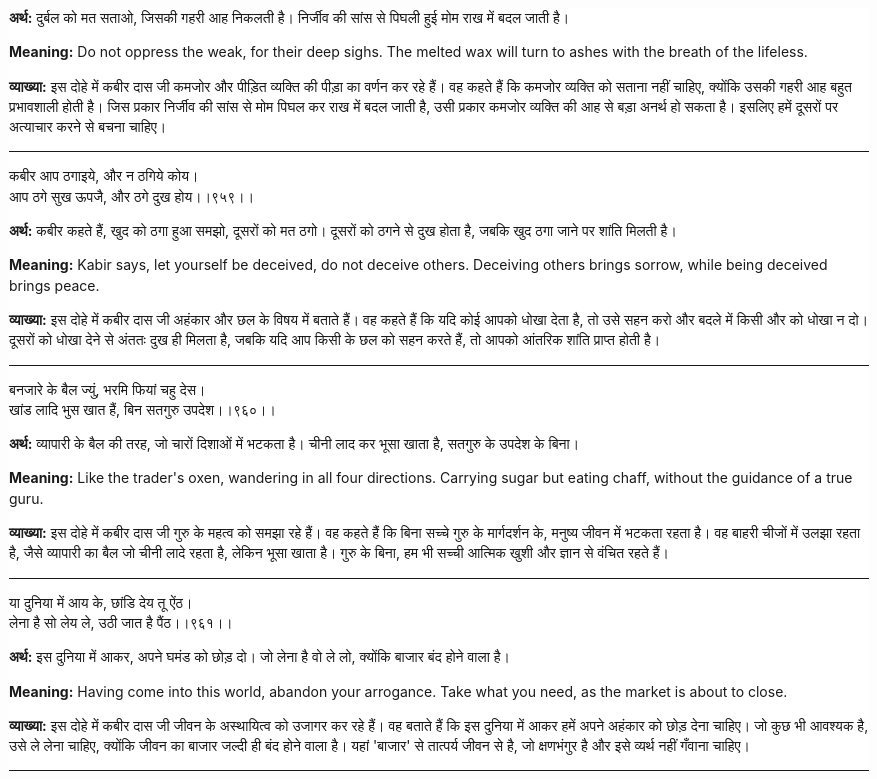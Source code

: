 **अर्थ:** दुर्बल को मत सताओ, जिसकी गहरी आह निकलती है। निर्जीव की सांस से पिघली हुई मोम राख में बदल जाती है।

**Meaning:** Do not oppress the weak, for their deep sighs. The melted wax will turn to ashes with the breath of the lifeless.

**व्याख्या:** इस दोहे में कबीर दास जी कमजोर और पीड़ित व्यक्ति की पीड़ा का वर्णन कर रहे हैं। वह कहते हैं कि कमजोर व्यक्ति को सताना नहीं चाहिए, क्योंकि उसकी गहरी आह बहुत प्रभावशाली होती है। जिस प्रकार निर्जीव की सांस से मोम पिघल कर राख में बदल जाती है, उसी प्रकार कमजोर व्यक्ति की आह से बड़ा अनर्थ हो सकता है। इसलिए हमें दूसरों पर अत्याचार करने से बचना चाहिए।

---

कबीर आप ठगाइये, और न ठगिये कोय।\
आप ठगे सुख ऊपजै, और ठगे दुख होय।।९५९।।

**अर्थ:** कबीर कहते हैं, खुद को ठगा हुआ समझो, दूसरों को मत ठगो। दूसरों को ठगने से दुख होता है, जबकि खुद ठगा जाने पर शांति मिलती है।

**Meaning:** Kabir says, let yourself be deceived, do not deceive others. Deceiving others brings sorrow, while being deceived brings peace.

**व्याख्या:** इस दोहे में कबीर दास जी अहंकार और छल के विषय में बताते हैं। वह कहते हैं कि यदि कोई आपको धोखा देता है, तो उसे सहन करो और बदले में किसी और को धोखा न दो। दूसरों को धोखा देने से अंततः दुख ही मिलता है, जबकि यदि आप किसी के छल को सहन करते हैं, तो आपको आंतरिक शांति प्राप्त होती है।

---

बनजारे के बैल ज्‍युं, भरमि फियां चहु देस।\
खांड लादि भुस खात हैं, बिन सतगुरु उपदेश।।९६०।।

**अर्थ:** व्यापारी के बैल की तरह, जो चारों दिशाओं में भटकता है। चीनी लाद कर भूसा खाता है, सतगुरु के उपदेश के बिना।

**Meaning:** Like the trader's oxen, wandering in all four directions. Carrying sugar but eating chaff, without the guidance of a true guru.

**व्याख्या:** इस दोहे में कबीर दास जी गुरु के महत्व को समझा रहे हैं। वह कहते हैं कि बिना सच्चे गुरु के मार्गदर्शन के, मनुष्य जीवन में भटकता रहता है। वह बाहरी चीजों में उलझा रहता है, जैसे व्यापारी का बैल जो चीनी लादे रहता है, लेकिन भूसा खाता है। गुरु के बिना, हम भी सच्ची आत्मिक खुशी और ज्ञान से वंचित रहते हैं।

---

या दुनिया में आय के, छांडि देय तू ऐंठ।\
लेना है सो लेय ले, उठी जात है पैंठ।।९६१।।

**अर्थ:** इस दुनिया में आकर, अपने घमंड को छोड़ दो। जो लेना है वो ले लो, क्योंकि बाजार बंद होने वाला है।

**Meaning:** Having come into this world, abandon your arrogance. Take what you need, as the market is about to close.

**व्याख्या:** इस दोहे में कबीर दास जी जीवन के अस्थायित्व को उजागर कर रहे हैं। वह बताते हैं कि इस दुनिया में आकर हमें अपने अहंकार को छोड़ देना चाहिए। जो कुछ भी आवश्यक है, उसे ले लेना चाहिए, क्योंकि जीवन का बाजार जल्दी ही बंद होने वाला है। यहां 'बाजार' से तात्पर्य जीवन से है, जो क्षणभंगुर है और इसे व्यर्थ नहीं गँवाना चाहिए।

---
